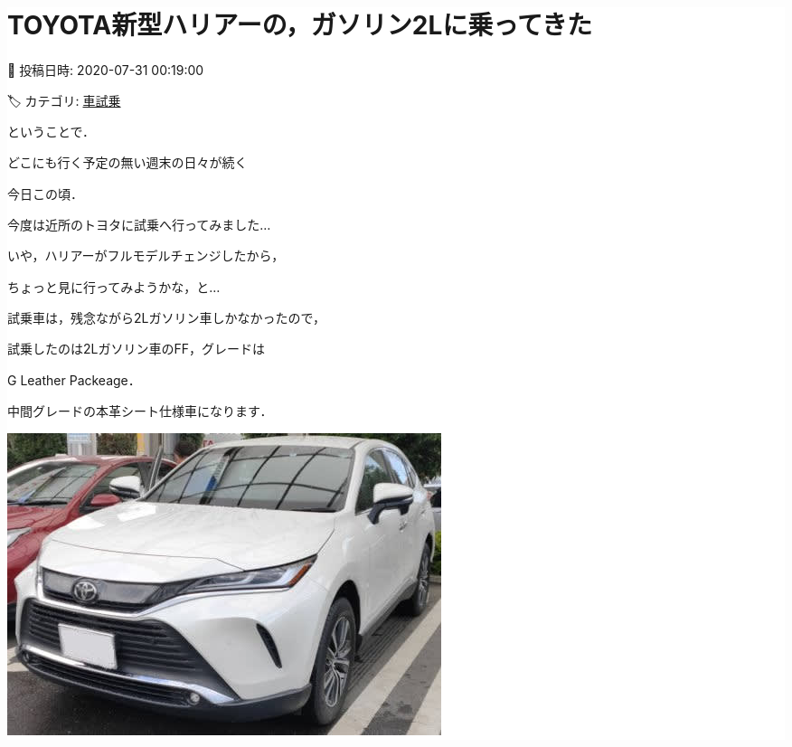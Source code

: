 # TOYOTA新型ハリアーの，ガソリン2Lに乗ってきた

📅 投稿日時: 2020-07-31 00:19:00

🏷️ カテゴリ: [車試乗](c07dec5709d34bd74e1f6cb9c8291061b.md)

ということで．


どこにも行く予定の無い週末の日々が続く


今日この頃．


今度は近所のトヨタに試乗へ行ってみました…





いや，ハリアーがフルモデルチェンジしたから，


ちょっと見に行ってみようかな，と…





試乗車は，残念ながら2Lガソリン車しかなかったので，


試乗したのは2Lガソリン車のFF，グレードは


G Leather Packeage．


中間グレードの本革シート仕様車になります．




![e3734979faa5153c258e8eb01cc86efc.jpg](images/e3734979faa5153c258e8eb01cc86efc.jpg)

